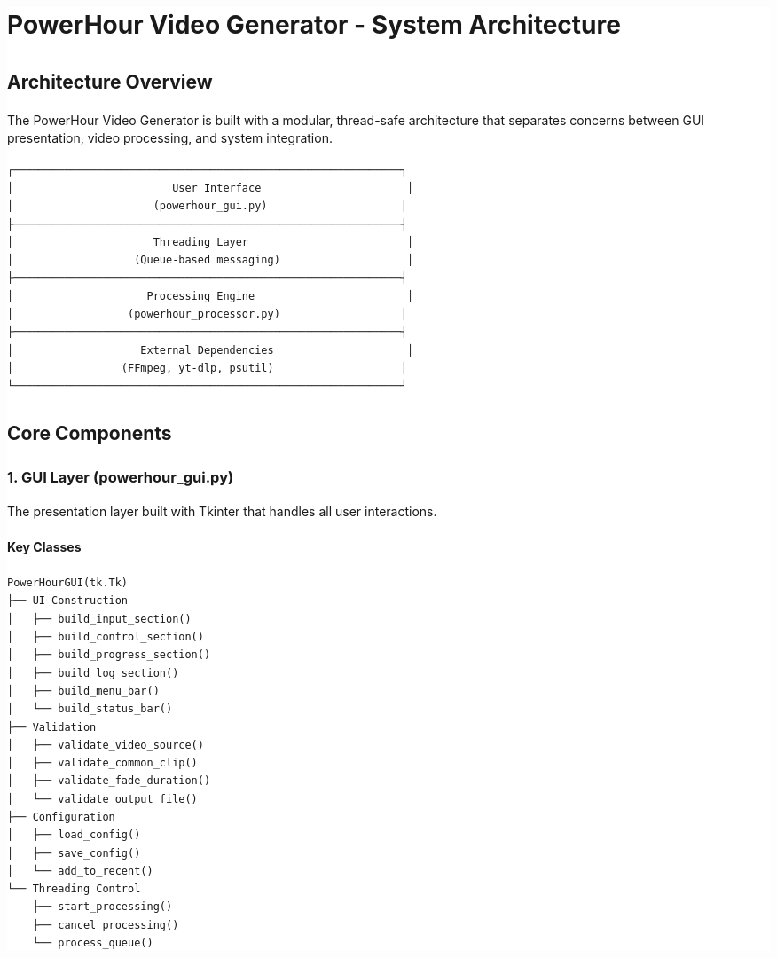# PowerHour Video Generator - System Architecture

## Architecture Overview

The PowerHour Video Generator is built with a modular, thread-safe architecture that separates concerns between GUI presentation, video processing, and system integration.

```
┌─────────────────────────────────────────────────────────────┐
│                         User Interface                       │
│                      (powerhour_gui.py)                     │
├─────────────────────────────────────────────────────────────┤
│                      Threading Layer                         │
│                   (Queue-based messaging)                    │
├─────────────────────────────────────────────────────────────┤
│                     Processing Engine                        │
│                  (powerhour_processor.py)                   │
├─────────────────────────────────────────────────────────────┤
│                    External Dependencies                     │
│                 (FFmpeg, yt-dlp, psutil)                    │
└─────────────────────────────────────────────────────────────┘
```

## Core Components

### 1. GUI Layer (powerhour_gui.py)

The presentation layer built with Tkinter that handles all user interactions.

#### Key Classes

```python
PowerHourGUI(tk.Tk)
├── UI Construction
│   ├── build_input_section()
│   ├── build_control_section()
│   ├── build_progress_section()
│   ├── build_log_section()
│   ├── build_menu_bar()
│   └── build_status_bar()
├── Validation
│   ├── validate_video_source()
│   ├── validate_common_clip()
│   ├── validate_fade_duration()
│   └── validate_output_file()
├── Configuration
│   ├── load_config()
│   ├── save_config()
│   └── add_to_recent()
└── Threading Control
    ├── start_processing()
    ├── cancel_processing()
    └── process_queue()
```
